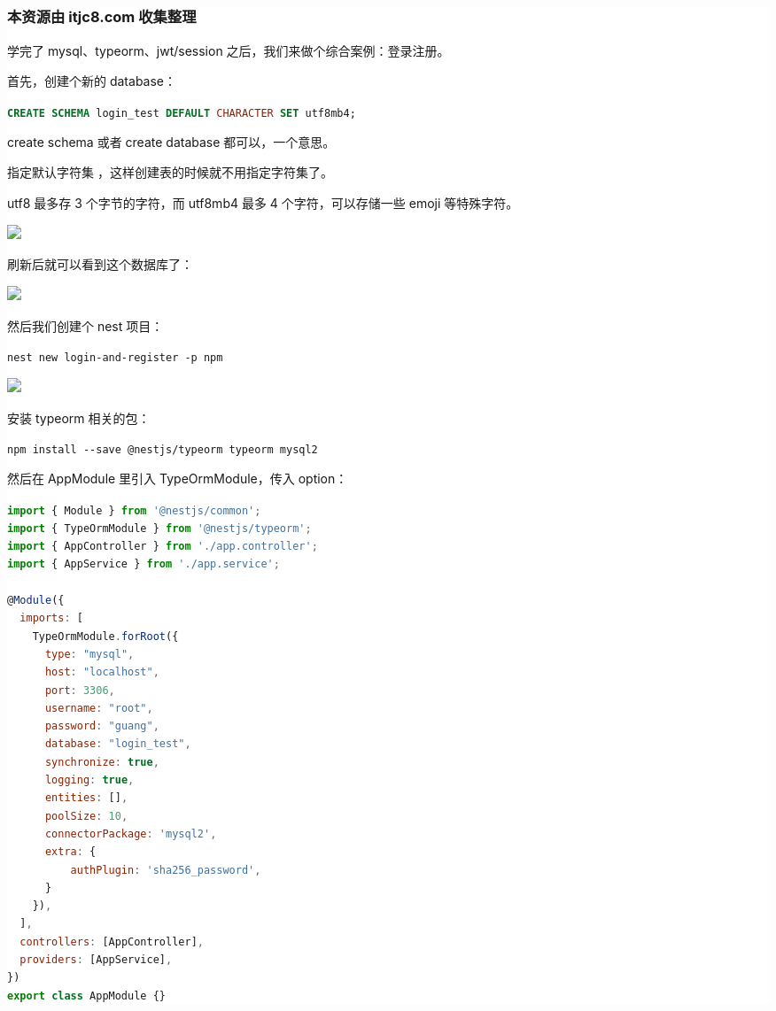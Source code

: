 ### 本资源由 itjc8.com 收集整理
﻿学完了 mysql、typeorm、jwt/session 之后，我们来做个综合案例：登录注册。

首先，创建个新的 database：

```sql
CREATE SCHEMA login_test DEFAULT CHARACTER SET utf8mb4;
```

create schema 或者 create database 都可以，一个意思。

指定默认字符集 ，这样创建表的时候就不用指定字符集了。

utf8 最多存 3 个字节的字符，而 utf8mb4 最多 4 个字符，可以存储一些 emoji 等特殊字符。

![](//liushuaiyang.oss-cn-shanghai.aliyuncs.com/nest-docs/image/第56章-1.png)

刷新后就可以看到这个数据库了：

![](//liushuaiyang.oss-cn-shanghai.aliyuncs.com/nest-docs/image/第56章-2.png)

然后我们创建个 nest 项目：

    nest new login-and-register -p npm

![](//liushuaiyang.oss-cn-shanghai.aliyuncs.com/nest-docs/image/第56章-3.png)

安装 typeorm 相关的包：

    npm install --save @nestjs/typeorm typeorm mysql2

然后在 AppModule 里引入 TypeOrmModule，传入 option：

```javascript
import { Module } from '@nestjs/common';
import { TypeOrmModule } from '@nestjs/typeorm';
import { AppController } from './app.controller';
import { AppService } from './app.service';

@Module({
  imports: [
    TypeOrmModule.forRoot({
      type: "mysql",
      host: "localhost",
      port: 3306,
      username: "root",
      password: "guang",
      database: "login_test",
      synchronize: true,
      logging: true,
      entities: [],
      poolSize: 10,
      connectorPackage: 'mysql2',
      extra: {
          authPlugin: 'sha256_password',
      }
    }),
  ],
  controllers: [AppController],
  providers: [AppService],
})
export class AppModule {}
```
